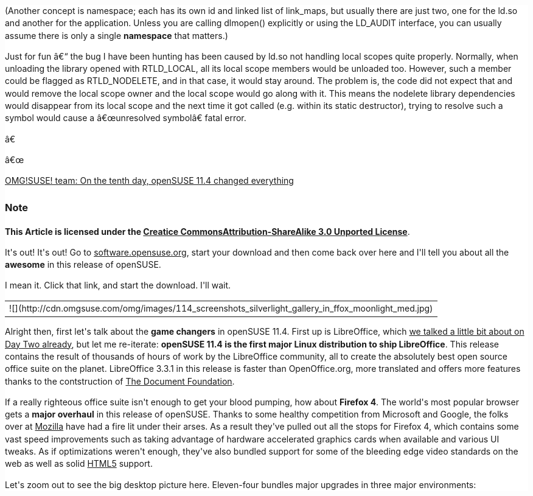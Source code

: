 (Another concept is namespace; each has its own id and linked list of link_maps, but usually there are just two, one for the ld.so and another for the application. Unless you are calling dlmopen() explicitly or using the LD_AUDIT interface, you can usually assume there is only a single **namespace** that matters.)

Just for fun â€“ the bug I have been hunting has been caused by ld.so not handling local scopes quite properly. Normally, when unloading the library opened with RTLD_LOCAL, all its local scope members would be unloaded too. However, such a member could be flagged as RTLD_NODELETE, and in that case, it would stay around. The problem is, the code did not expect that and would remove the local scope owner and the local scope would go along with it. This means the nodelete library dependencies would disappear from its local scope and the next time it got called (e.g. within its static destructor), trying to resolve such a symbol would cause a â€œunresolved symbolâ€ fatal error.

â€

â€œ

[OMG!SUSE! team: On the tenth day, openSUSE 11.4 changed everything](http://omgsuse.com/content/tenth-day-opensuse-114-changed-everything)

### Note

**This Article is licensed under the [Creatice CommonsAttribution-ShareAlike 3.0 Unported License](http://creativecommons.org/licenses/by-sa/3.0/)**.

It's out! It's out! Go to [software.opensuse.org](http://software.opensuse.org/), start your download and then come back over here and I'll tell you about all the **awesome** in this release of openSUSE.

I mean it. Click that link, and start the download. I'll wait.

<table cellpadding="0" cellspacing="0" border="0" width="20%" summary="manufactured viewport for HTML img" ><tr >
<td >![](http://cdn.omgsuse.com/omg/images/114_screenshots_silverlight_gallery_in_ffox_moonlight_med.jpg)
</td></tr></table>

Alright then, first let's talk about the **game changers** in openSUSE 11.4. First up is LibreOffice, which [we talked a little bit about on Day Two already](http://omgsuse.com/content/ten-days-opensuse-day-two-libreoffice), but let me re-iterate: **openSUSE 11.4 is the first major Linux distribution to ship LibreOffice**. This release contains the result of thousands of hours of work by the LibreOffice community, all to create the absolutely best open source office suite on the planet. LibreOffice 3.3.1 in this release is faster than OpenOffice.org, more translated and offers more features thanks to the contstruction of [The Document Foundation](http://www.thedocumentfoundation.org/).

If a really righteous office suite isn't enough to get your blood pumping, how about **Firefox 4**. The world's most popular browser gets a **major overhaul** in this release of openSUSE. Thanks to some healthy competition from Microsoft and Google, the folks over at [Mozilla](https://www.mozilla.com/) have had a fire lit under their arses. As a result they've pulled out all the stops for Firefox 4, which contains some vast speed improvements such as taking advantage of hardware accelerated graphics cards when available and various UI tweaks. As if optimizations weren't enough, they've also bundled support for some of the bleeding edge video standards on the web as well as solid [HTML5](http://www.w3.org/html/logo/) support.

Let's zoom out to see the big desktop picture here. Eleven-four bundles major upgrades in three major environments:
